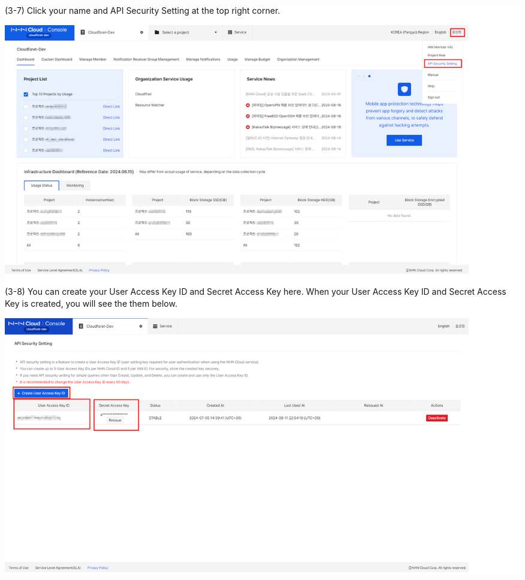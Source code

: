 (3-7) Click your name and API Security Setting at the top right corner.

<img src="./README-img/app-key-info-7.png" width="90%" height="80%">

(3-8) You can create your User Access Key ID and Secret Access Key here. When your User Access Key ID and Secret Access Key is created, you will see the them below.

<img src="./README-img/app-key-info-8.png" width="90%" height="80%">
